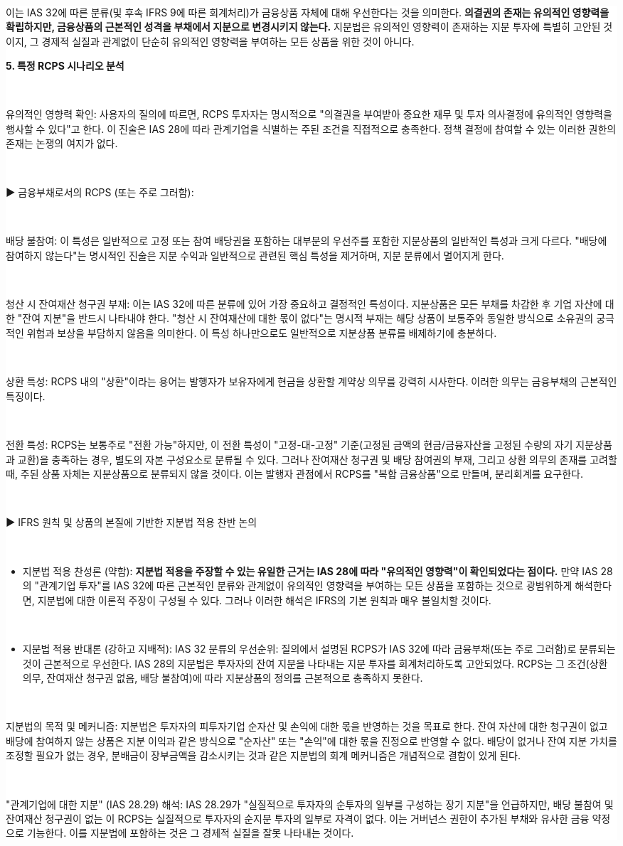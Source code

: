 이는 IAS 32에 따른 분류(및 후속 IFRS 9에 따른 회계처리)가 금융상품 자체에 대해 우선한다는 것을 의미한다. **의결권의 존재는 유의적인 영향력을 확립하지만, 금융상품의 근본적인 성격을 부채에서 지분으로 변경시키지 않는다.** 지분법은 유의적인 영향력이 존재하는 지분 투자에 특별히 고안된 것이지, 그 경제적 실질과 관계없이 단순히 유의적인 영향력을 부여하는 모든 상품을 위한 것이 아니다.

**5\. 특정 RCPS 시나리오 분석**

​

유의적인 영향력 확인: 사용자의 질의에 따르면, RCPS 투자자는 명시적으로 "의결권을 부여받아 중요한 재무 및 투자 의사결정에 유의적인 영향력을 행사할 수 있다"고 한다. 이 진술은 IAS 28에 따라 관계기업을 식별하는 주된 조건을 직접적으로 충족한다. 정책 결정에 참여할 수 있는 이러한 권한의 존재는 논쟁의 여지가 없다.

​

**▶** 금융부채로서의 RCPS (또는 주로 그러함):

​

배당 불참여: 이 특성은 일반적으로 고정 또는 참여 배당권을 포함하는 대부분의 우선주를 포함한 지분상품의 일반적인 특성과 크게 다르다. "배당에 참여하지 않는다"는 명시적인 진술은 지분 수익과 일반적으로 관련된 핵심 특성을 제거하며, 지분 분류에서 멀어지게 한다.

​

청산 시 잔여재산 청구권 부재: 이는 IAS 32에 따른 분류에 있어 가장 중요하고 결정적인 특성이다. 지분상품은 모든 부채를 차감한 후 기업 자산에 대한 "잔여 지분"을 반드시 나타내야 한다. "청산 시 잔여재산에 대한 몫이 없다"는 명시적 부재는 해당 상품이 보통주와 동일한 방식으로 소유권의 궁극적인 위험과 보상을 부담하지 않음을 의미한다. 이 특성 하나만으로도 일반적으로 지분상품 분류를 배제하기에 충분하다.

​

상환 특성: RCPS 내의 "상환"이라는 용어는 발행자가 보유자에게 현금을 상환할 계약상 의무를 강력히 시사한다. 이러한 의무는 금융부채의 근본적인 특징이다.

​

전환 특성: RCPS는 보통주로 "전환 가능"하지만, 이 전환 특성이 "고정-대-고정" 기준(고정된 금액의 현금/금융자산을 고정된 수량의 자기 지분상품과 교환)을 충족하는 경우, 별도의 자본 구성요소로 분류될 수 있다. 그러나 잔여재산 청구권 및 배당 참여권의 부재, 그리고 상환 의무의 존재를 고려할 때, 주된 상품 자체는 지분상품으로 분류되지 않을 것이다. 이는 발행자 관점에서 RCPS를 "복합 금융상품"으로 만들며, 분리회계를 요구한다.

​

**▶** IFRS 원칙 및 상품의 본질에 기반한 지분법 적용 찬반 논의

​

- 지분법 적용 찬성론 (약함): **지분법 적용을 주장할 수 있는 유일한 근거는 IAS 28에 따라 "유의적인 영향력"이 확인되었다는 점이다.** 만약 IAS 28의 "관계기업 투자"를 IAS 32에 따른 근본적인 분류와 관계없이 유의적인 영향력을 부여하는 모든 상품을 포함하는 것으로 광범위하게 해석한다면, 지분법에 대한 이론적 주장이 구성될 수 있다. 그러나 이러한 해석은 IFRS의 기본 원칙과 매우 불일치할 것이다.

​

- 지분법 적용 반대론 (강하고 지배적): IAS 32 분류의 우선순위: 질의에서 설명된 RCPS가 IAS 32에 따라 금융부채(또는 주로 그러함)로 분류되는 것이 근본적으로 우선한다. IAS 28의 지분법은 투자자의 잔여 지분을 나타내는 지분 투자를 회계처리하도록 고안되었다. RCPS는 그 조건(상환 의무, 잔여재산 청구권 없음, 배당 불참여)에 따라 지분상품의 정의를 근본적으로 충족하지 못한다.

​

지분법의 목적 및 메커니즘: 지분법은 투자자의 피투자기업 순자산 및 손익에 대한 몫을 반영하는 것을 목표로 한다. 잔여 자산에 대한 청구권이 없고 배당에 참여하지 않는 상품은 지분 이익과 같은 방식으로 "순자산" 또는 "손익"에 대한 몫을 진정으로 반영할 수 없다. 배당이 없거나 잔여 지분 가치를 조정할 필요가 없는 경우, 분배금이 장부금액을 감소시키는 것과 같은 지분법의 회계 메커니즘은 개념적으로 결함이 있게 된다.

​

"관계기업에 대한 지분" (IAS 28.29) 해석: IAS 28.29가 "실질적으로 투자자의 순투자의 일부를 구성하는 장기 지분"을 언급하지만, 배당 불참여 및 잔여재산 청구권이 없는 이 RCPS는 실질적으로 투자자의 순지분 투자의 일부로 자격이 없다. 이는 거버넌스 권한이 추가된 부채와 유사한 금융 약정으로 기능한다. 이를 지분법에 포함하는 것은 그 경제적 실질을 잘못 나타내는 것이다.
